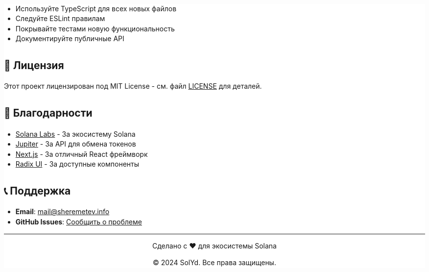 - Используйте TypeScript для всех новых файлов
- Следуйте ESLint правилам
- Покрывайте тестами новую функциональность
- Документируйте публичные API

## 📄 Лицензия

Этот проект лицензирован под MIT License - см. файл [LICENSE](LICENSE) для деталей.

## 🙏 Благодарности

- [Solana Labs](https://solana.com/) - За экосистему Solana
- [Jupiter](https://jup.ag/) - За API для обмена токенов
- [Next.js](https://nextjs.org/) - За отличный React фреймворк
- [Radix UI](https://www.radix-ui.com/) - За доступные компоненты

## 📞 Поддержка

- **Email**: mail@sheremetev.info
- **GitHub Issues**: [Сообщить о проблеме](https://github.com/solyd/solyd/issues)

---

<div align="center">
  <p>Сделано с ❤️ для экосистемы Solana</p>
  <p>© 2024 SolYd. Все права защищены.</p>
</div>